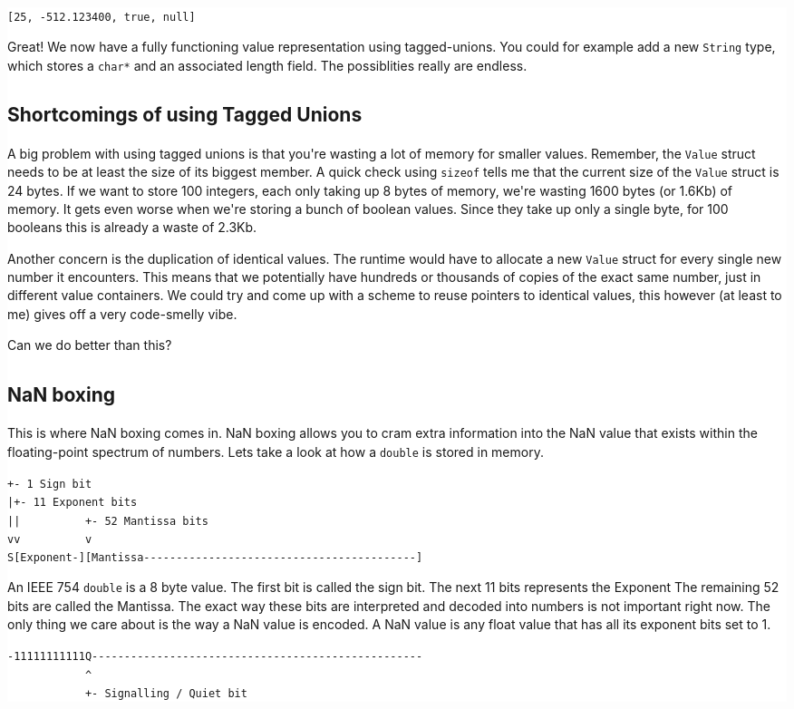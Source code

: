 ```
[25, -512.123400, true, null]
```

Great!
We now have a fully functioning value representation using tagged-unions.
You could for example add a new `String` type, which stores a `char*` and an associated length field.
The possiblities really are endless.

## Shortcomings of using Tagged Unions

A big problem with using tagged unions is that you're wasting a lot of memory for smaller values.
Remember, the `Value` struct needs to be at least the size of its biggest member.
A quick check using `sizeof` tells me that the current size of the `Value` struct is 24 bytes.
If we want to store 100 integers, each only taking up 8 bytes of memory, we're wasting 1600 bytes
(or 1.6Kb) of memory.
It gets even worse when we're storing a bunch of boolean values.
Since they take up only a single byte, for 100 booleans this is already a waste of 2.3Kb.

Another concern is the duplication of identical values.
The runtime would have to allocate a new `Value` struct for every single new number it encounters.
This means that we potentially have hundreds or thousands of copies of the exact same number,
just in different value containers.
We could try and come up with a scheme to reuse pointers to identical values,
this however (at least to me) gives off a very code-smelly vibe.

Can we do better than this?

## NaN boxing

This is where NaN boxing comes in.
NaN boxing allows you to cram extra information into the NaN value that exists
within the floating-point spectrum of numbers.
Lets take a look at how a `double` is stored in memory.

```
+- 1 Sign bit
|+- 11 Exponent bits
||          +- 52 Mantissa bits
vv          v
S[Exponent-][Mantissa------------------------------------------]
```

An IEEE 754 `double` is a 8 byte value.
The first bit is called the sign bit.
The next 11 bits represents the Exponent
The remaining 52 bits are called the Mantissa.
The exact way these bits are interpreted and decoded into numbers is not important right now.
The only thing we care about is the way a NaN value is encoded.
A NaN value is any float value that has all its exponent bits set to 1.

```
-11111111111Q---------------------------------------------------
            ^
            +- Signalling / Quiet bit
```
